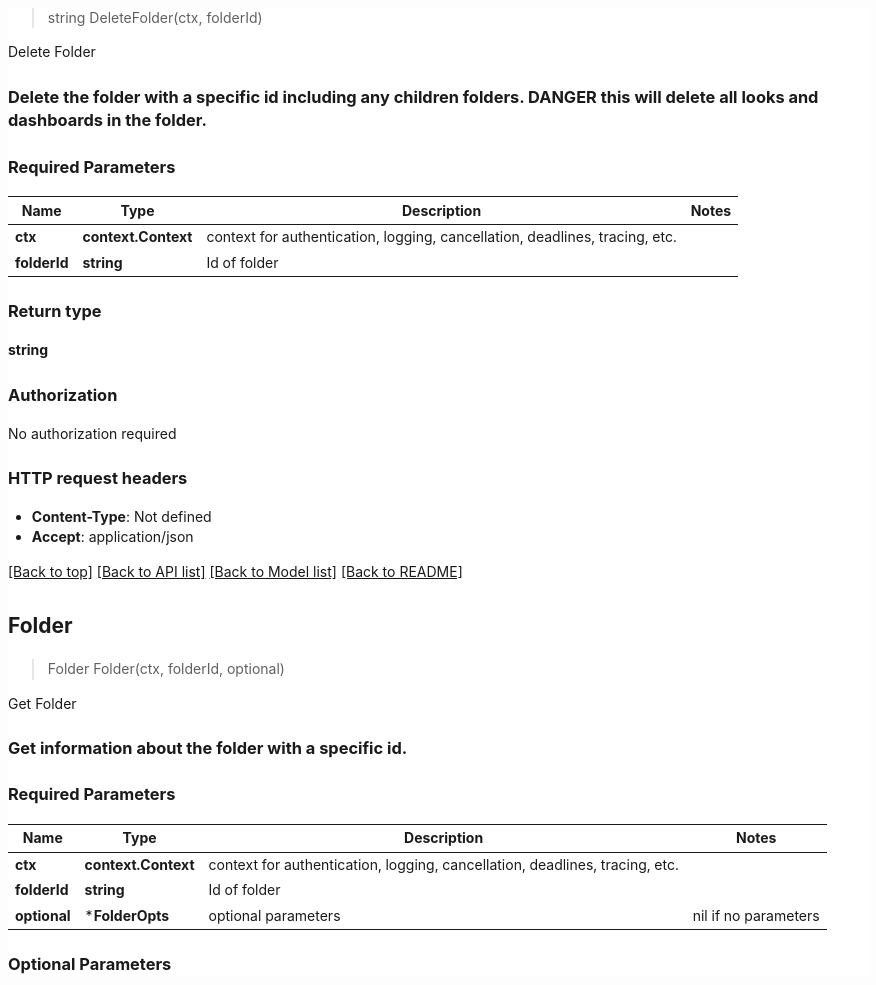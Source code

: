 > string DeleteFolder(ctx, folderId)

Delete Folder

### Delete the folder with a specific id including any children folders. **DANGER** this will delete all looks and dashboards in the folder. 

### Required Parameters


Name | Type | Description  | Notes
------------- | ------------- | ------------- | -------------
**ctx** | **context.Context** | context for authentication, logging, cancellation, deadlines, tracing, etc.
**folderId** | **string**| Id of folder | 

### Return type

**string**

### Authorization

No authorization required

### HTTP request headers

- **Content-Type**: Not defined
- **Accept**: application/json

[[Back to top]](#) [[Back to API list]](../README.md#documentation-for-api-endpoints)
[[Back to Model list]](../README.md#documentation-for-models)
[[Back to README]](../README.md)


## Folder

> Folder Folder(ctx, folderId, optional)

Get Folder

### Get information about the folder with a specific id.

### Required Parameters


Name | Type | Description  | Notes
------------- | ------------- | ------------- | -------------
**ctx** | **context.Context** | context for authentication, logging, cancellation, deadlines, tracing, etc.
**folderId** | **string**| Id of folder | 
 **optional** | ***FolderOpts** | optional parameters | nil if no parameters

### Optional Parameters
